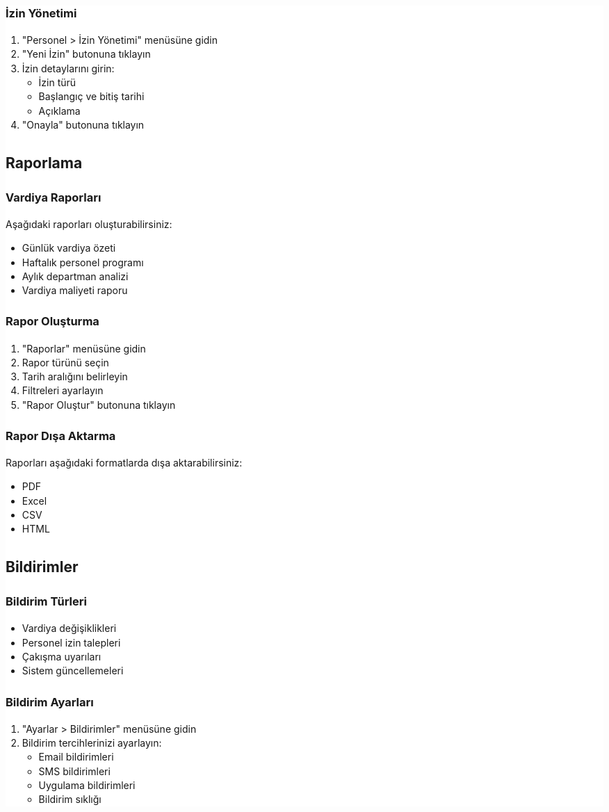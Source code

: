 ### İzin Yönetimi

1. "Personel > İzin Yönetimi" menüsüne gidin
2. "Yeni İzin" butonuna tıklayın
3. İzin detaylarını girin:
   - İzin türü
   - Başlangıç ve bitiş tarihi
   - Açıklama
4. "Onayla" butonuna tıklayın

## Raporlama

### Vardiya Raporları

Aşağıdaki raporları oluşturabilirsiniz:
- Günlük vardiya özeti
- Haftalık personel programı
- Aylık departman analizi
- Vardiya maliyeti raporu

### Rapor Oluşturma

1. "Raporlar" menüsüne gidin
2. Rapor türünü seçin
3. Tarih aralığını belirleyin
4. Filtreleri ayarlayın
5. "Rapor Oluştur" butonuna tıklayın

### Rapor Dışa Aktarma

Raporları aşağıdaki formatlarda dışa aktarabilirsiniz:
- PDF
- Excel
- CSV
- HTML

## Bildirimler

### Bildirim Türleri

- Vardiya değişiklikleri
- Personel izin talepleri
- Çakışma uyarıları
- Sistem güncellemeleri

### Bildirim Ayarları

1. "Ayarlar > Bildirimler" menüsüne gidin
2. Bildirim tercihlerinizi ayarlayın:
   - Email bildirimleri
   - SMS bildirimleri
   - Uygulama bildirimleri
   - Bildirim sıklığı
